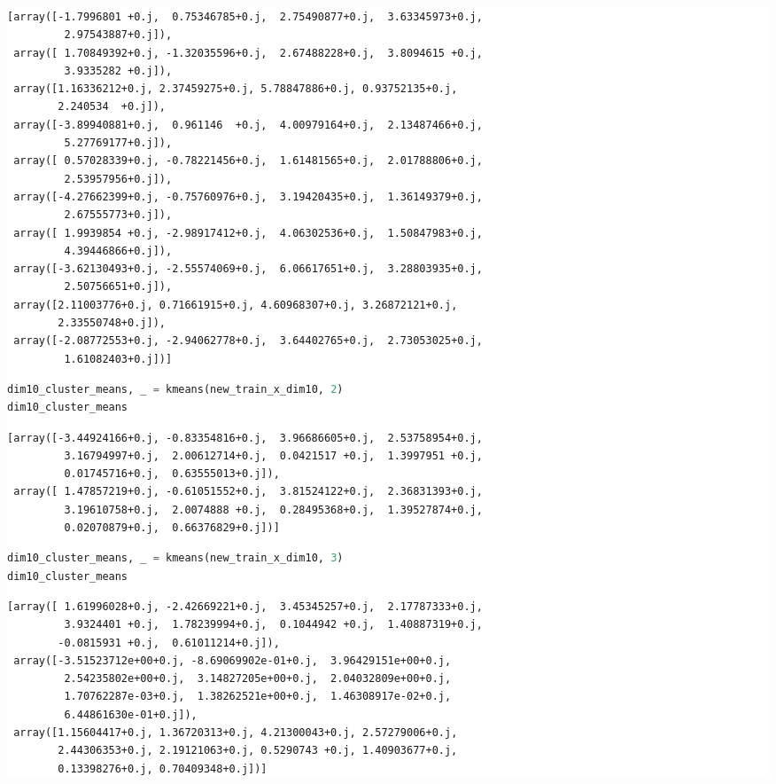 
    [array([-1.7996801 +0.j,  0.75346785+0.j,  2.75490877+0.j,  3.63345973+0.j,
             2.97543887+0.j]),
     array([ 1.70849392+0.j, -1.32035596+0.j,  2.67488228+0.j,  3.8094615 +0.j,
             3.9335282 +0.j]),
     array([1.16336212+0.j, 2.37459275+0.j, 5.78847886+0.j, 0.93752135+0.j,
            2.240534  +0.j]),
     array([-3.89940881+0.j,  0.961146  +0.j,  4.00979164+0.j,  2.13487466+0.j,
             5.27769177+0.j]),
     array([ 0.57028339+0.j, -0.78221456+0.j,  1.61481565+0.j,  2.01788806+0.j,
             2.53957956+0.j]),
     array([-4.27662399+0.j, -0.75760976+0.j,  3.19420435+0.j,  1.36149379+0.j,
             2.67555773+0.j]),
     array([ 1.9939854 +0.j, -2.98917412+0.j,  4.06302536+0.j,  1.50847983+0.j,
             4.39446866+0.j]),
     array([-3.62130493+0.j, -2.55574069+0.j,  6.06617651+0.j,  3.28803935+0.j,
             2.50756651+0.j]),
     array([2.11003776+0.j, 0.71661915+0.j, 4.60968307+0.j, 3.26872121+0.j,
            2.33550748+0.j]),
     array([-2.08772553+0.j, -2.94062778+0.j,  3.64402765+0.j,  2.73053025+0.j,
             1.61082403+0.j])]




```python
dim10_cluster_means, _ = kmeans(new_train_x_dim10, 2)
dim10_cluster_means
```




    [array([-3.44924166+0.j, -0.83354816+0.j,  3.96686605+0.j,  2.53758954+0.j,
             3.16794997+0.j,  2.00612714+0.j,  0.0421517 +0.j,  1.3997951 +0.j,
             0.01745716+0.j,  0.63555013+0.j]),
     array([ 1.47857219+0.j, -0.61051552+0.j,  3.81524122+0.j,  2.36831393+0.j,
             3.19610758+0.j,  2.0074888 +0.j,  0.28495368+0.j,  1.39527874+0.j,
             0.02070879+0.j,  0.66376829+0.j])]




```python
dim10_cluster_means, _ = kmeans(new_train_x_dim10, 3)
dim10_cluster_means
```




    [array([ 1.61996028+0.j, -2.42669221+0.j,  3.45345257+0.j,  2.17787333+0.j,
             3.9324401 +0.j,  1.78239994+0.j,  0.1044942 +0.j,  1.40887319+0.j,
            -0.0815931 +0.j,  0.61011214+0.j]),
     array([-3.51523712e+00+0.j, -8.69069902e-01+0.j,  3.96429151e+00+0.j,
             2.54235802e+00+0.j,  3.14827205e+00+0.j,  2.04032809e+00+0.j,
             1.70762287e-03+0.j,  1.38262521e+00+0.j,  1.46308917e-02+0.j,
             6.44861630e-01+0.j]),
     array([1.15604417+0.j, 1.36720313+0.j, 4.21300043+0.j, 2.57279006+0.j,
            2.44306353+0.j, 2.19121063+0.j, 0.5290743 +0.j, 1.40903677+0.j,
            0.13398276+0.j, 0.70409348+0.j])]
